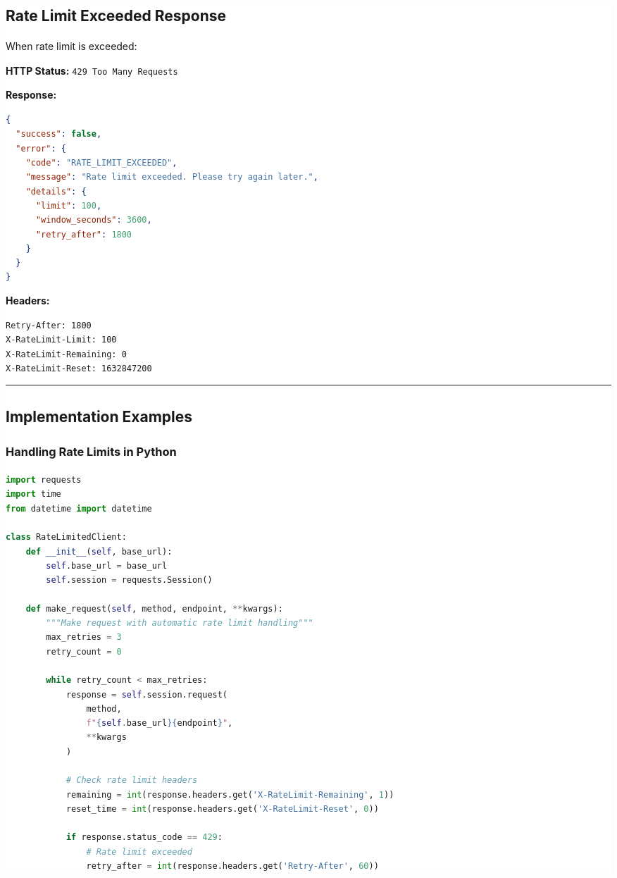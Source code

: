 ## Rate Limit Exceeded Response

When rate limit is exceeded:

**HTTP Status:** `429 Too Many Requests`

**Response:**
```json
{
  "success": false,
  "error": {
    "code": "RATE_LIMIT_EXCEEDED",
    "message": "Rate limit exceeded. Please try again later.",
    "details": {
      "limit": 100,
      "window_seconds": 3600,
      "retry_after": 1800
    }
  }
}
```

**Headers:**
```http
Retry-After: 1800
X-RateLimit-Limit: 100
X-RateLimit-Remaining: 0
X-RateLimit-Reset: 1632847200
```

---

## Implementation Examples

### Handling Rate Limits in Python

```python
import requests
import time
from datetime import datetime

class RateLimitedClient:
    def __init__(self, base_url):
        self.base_url = base_url
        self.session = requests.Session()
    
    def make_request(self, method, endpoint, **kwargs):
        """Make request with automatic rate limit handling"""
        max_retries = 3
        retry_count = 0
        
        while retry_count < max_retries:
            response = self.session.request(
                method,
                f"{self.base_url}{endpoint}",
                **kwargs
            )
            
            # Check rate limit headers
            remaining = int(response.headers.get('X-RateLimit-Remaining', 1))
            reset_time = int(response.headers.get('X-RateLimit-Reset', 0))
            
            if response.status_code == 429:
                # Rate limit exceeded
                retry_after = int(response.headers.get('Retry-After', 60))
```